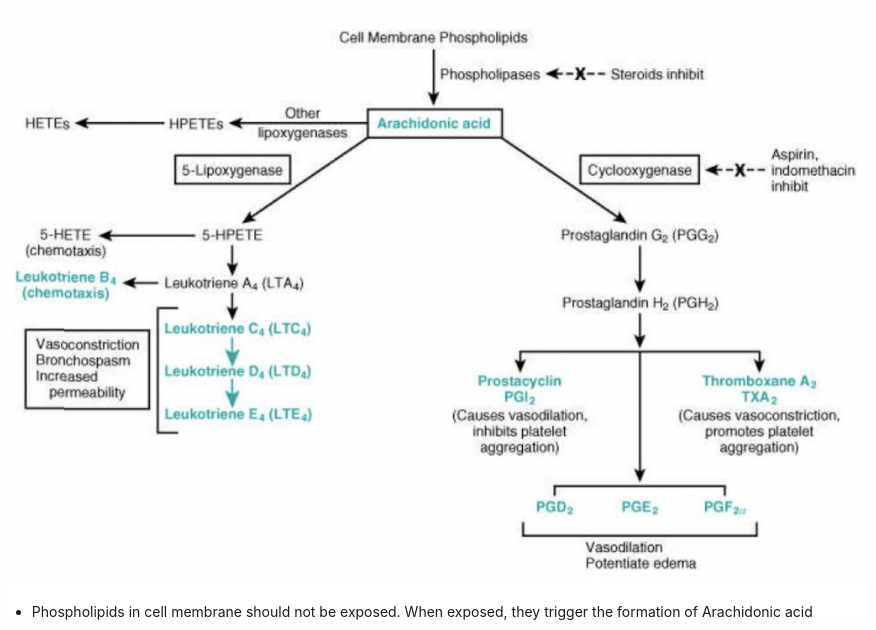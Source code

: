 ![Screenshot 2021-09-07 at 18.18.43.png](%5B018%5D%20The%20Red%20Hot%20Joint%209efd588e88c0471e86835874fe71d335/Screenshot_2021-09-07_at_18.18.43.png)

- Phospholipids in cell membrane should not be exposed. When exposed, they trigger the formation of Arachidonic acid
    